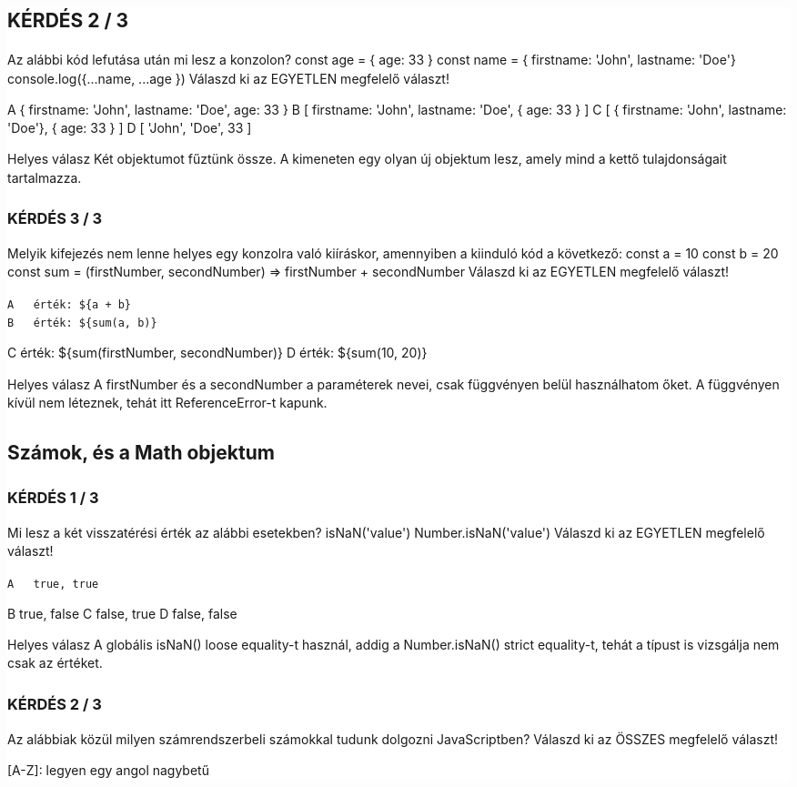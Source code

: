 ## KÉRDÉS 2 / 3
Az alábbi kód lefutása után mi lesz a konzolon?
    const age = { age: 33 }
    const name = { firstname: 'John', lastname: 'Doe'}
    console.log({...name, ...age })
Válaszd ki az EGYETLEN megfelelő választ!

A   { firstname: 'John', lastname: 'Doe', age: 33 }
    B   [ firstname: 'John', lastname: 'Doe', { age: 33 } ]
    C   [ { firstname: 'John', lastname: 'Doe'}, { age: 33 } ]
    D   [ 'John', 'Doe', 33 ]

Helyes válasz
Két objektumot fűztünk össze. A kimeneten egy olyan új objektum lesz, amely mind a kettő tulajdonságait tartalmazza.

### KÉRDÉS 3 / 3
Melyik kifejezés nem lenne helyes egy konzolra való kiíráskor, amennyiben a kiinduló kód a következő:
    const a = 10
    const b = 20
    const sum = (firstNumber, secondNumber) => firstNumber + secondNumber 
Válaszd ki az EGYETLEN megfelelő választ!

    A   érték: ${a + b}
    B   érték: ${sum(a, b)}
C   érték: ${sum(firstNumber, secondNumber)}
    D   érték: ${sum(10, 20)}

Helyes válasz
A firstNumber és a secondNumber a paraméterek nevei, csak függvényen belül használhatom őket.
A függvényen kívül nem léteznek, tehát itt ReferenceError-t kapunk.


## Számok, és a Math objektum

### KÉRDÉS 1 / 3
Mi lesz a két visszatérési érték az alábbi esetekben?
    isNaN('value')
    Number.isNaN('value')
Válaszd ki az EGYETLEN megfelelő választ!

    A   true, true
B   true, false
    C   false, true
    D   false, false

Helyes válasz
A globális isNaN() loose equality-t használ, addig a Number.isNaN() strict equality-t, tehát a típust is vizsgálja nem csak az értéket.

### KÉRDÉS 2 / 3
Az alábbiak közül milyen számrendszerbeli számokkal tudunk dolgozni JavaScriptben?
Válaszd ki az ÖSSZES megfelelő választ!


[A-Z]: legyen egy angol nagybetű 